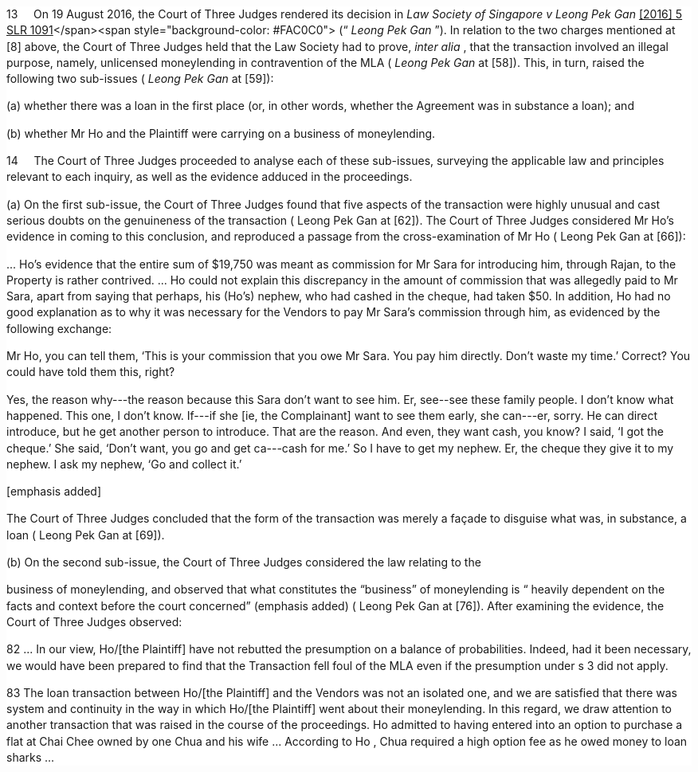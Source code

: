 13     On 19 August 2016, the Court of Three Judges rendered its decision in _Law Society of Singapore v Leong Pek Gan_ [[2016] 5 SLR 1091]("https://www.open.gov.sg")</span><span style="background-color: #FAC0C0"> (“ _Leong Pek Gan_ ”). In relation to the two charges mentioned at [8] above, the Court of Three Judges held that the Law Society had to prove, _inter alia_ , that the transaction involved an illegal purpose, namely, unlicensed moneylending in contravention of the MLA ( _Leong Pek Gan_ at [58]). This, in turn, raised the following two sub-issues ( _Leong Pek Gan_ at [59]): 

 (a) whether there was a loan in the first place (or, in other words, whether the Agreement was in substance a loan); and 

 (b) whether Mr Ho and the Plaintiff were carrying on a business of moneylending. 

14     The Court of Three Judges proceeded to analyse each of these sub-issues, surveying the applicable law and principles relevant to each inquiry, as well as the evidence adduced in the proceedings. 

 (a) On the first sub-issue, the Court of Three Judges found that five aspects of the transaction were highly unusual and cast serious doubts on the genuineness of the transaction ( Leong Pek Gan at [62]). The Court of Three Judges considered Mr Ho’s evidence in coming to this conclusion, and reproduced a passage from the cross-examination of Mr Ho ( Leong Pek Gan at [66]): 

 ... Ho’s evidence that the entire sum of $19,750 was meant as commission for Mr Sara for introducing him, through Rajan, to the Property is rather contrived. ... Ho could not explain this discrepancy in the amount of commission that was allegedly paid to Mr Sara, apart from saying that perhaps, his (Ho’s) nephew, who had cashed in the cheque, had taken $50. In addition, Ho had no good explanation as to why it was necessary for the Vendors to pay Mr Sara’s commission through him, as evidenced by the following exchange: 

 Mr Ho, you can tell them, ‘This is your commission that you owe Mr Sara. You pay him directly. Don’t waste my time.’ Correct? You could have told them this, right? 

 Yes, the reason why---the reason because this Sara don’t want to see him. Er, see--see these family people. I don’t know what happened. This one, I don’t know. If---if she [ie, the Complainant] want to see them early, she can---er, sorry. He can direct introduce, but he get another person to introduce. That are the reason. And even, they want cash, you know? I said, ‘I got the cheque.’ She said, ‘Don’t want, you go and get ca---cash for me.’ So I have to get my nephew. Er, the cheque they give it to my nephew. I ask my nephew, ‘Go and collect it.’ 

 [emphasis added] 

 The Court of Three Judges concluded that the form of the transaction was merely a façade to disguise what was, in substance, a loan ( Leong Pek Gan at [69]). 

 (b) On the second sub-issue, the Court of Three Judges considered the law relating to the 


 business of moneylending, and observed that what constitutes the “business” of moneylending is “ heavily dependent on the facts and context before the court concerned” (emphasis added) ( Leong Pek Gan at [76]). After examining the evidence, the Court of Three Judges observed: 

 82 ... In our view, Ho/[the Plaintiff] have not rebutted the presumption on a balance of probabilities. Indeed, had it been necessary, we would have been prepared to find that the Transaction fell foul of the MLA even if the presumption under s 3 did not apply. 

 83 The loan transaction between Ho/[the Plaintiff] and the Vendors was not an isolated one, and we are satisfied that there was system and continuity in the way in which Ho/[the Plaintiff] went about their moneylending. In this regard, we draw attention to another transaction that was raised in the course of the proceedings. Ho admitted to having entered into an option to purchase a flat at Chai Chee owned by one Chua and his wife ... According to Ho , Chua required a high option fee as he owed money to loan sharks ... 
